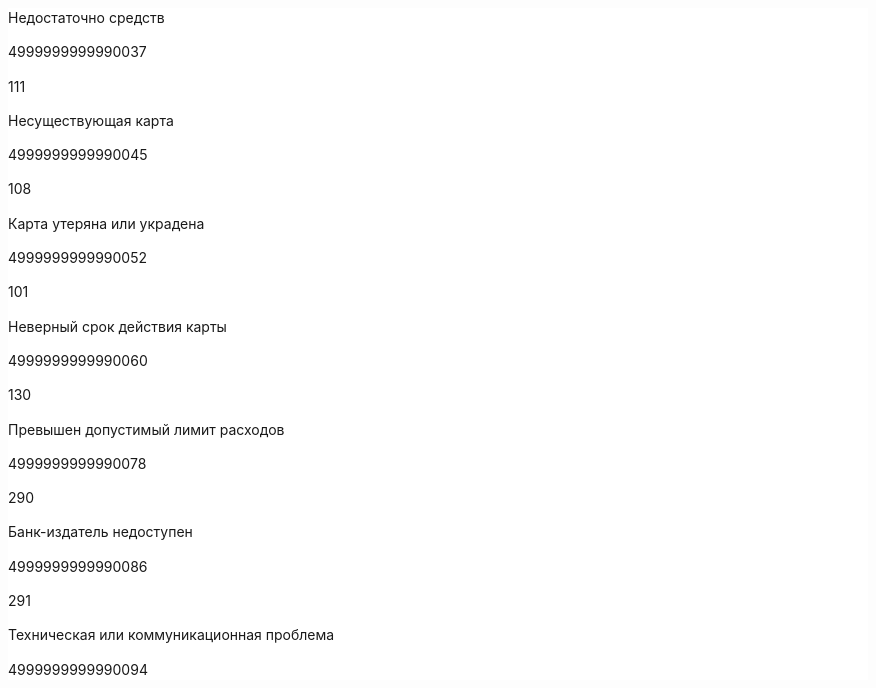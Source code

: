 
Недостаточно средств


4999999999990037




111


Несуществующая карта


4999999999990045




108


Карта утеряна или украдена


4999999999990052




101


Неверный срок действия карты


4999999999990060




130


Превышен допустимый лимит расходов


4999999999990078









290


Банк-издатель недоступен


4999999999990086




291


Техническая или коммуникационная проблема


4999999999990094
